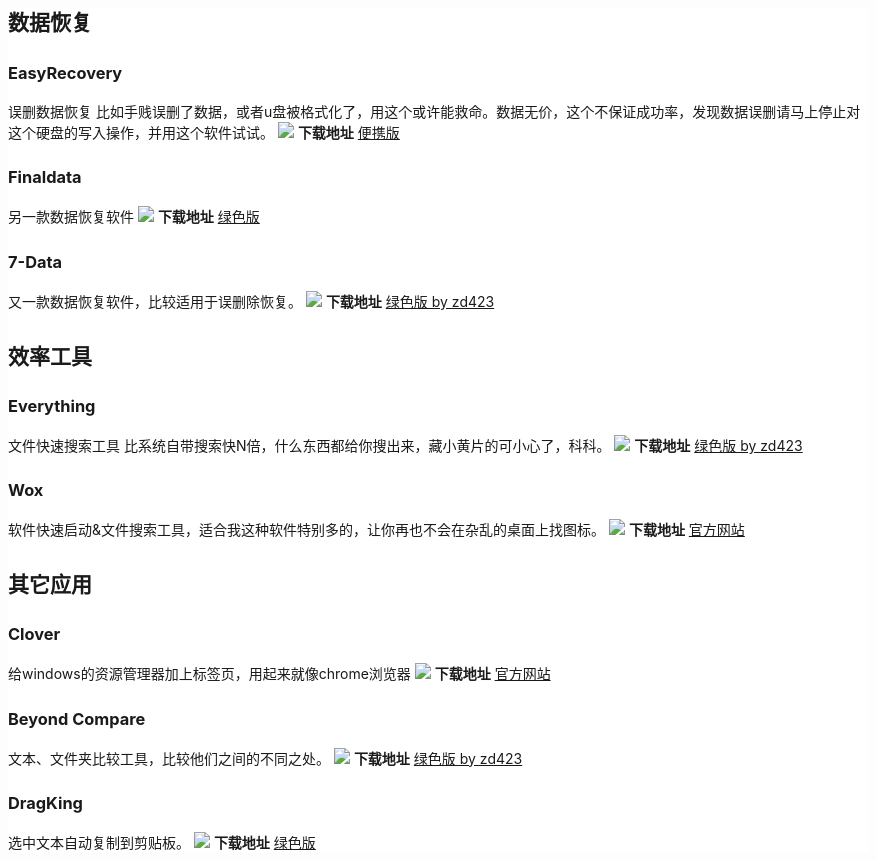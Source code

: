 ## 数据恢复
### EasyRecovery
误删数据恢复
比如手贱误删了数据，或者u盘被格式化了，用这个或许能救命。数据无价，这个不保证成功率，发现数据误删请马上停止对这个硬盘的写入操作，并用这个软件试试。
![](http://7xn7zc.com1.z0.glb.clouddn.com/16-7-31/35231352.jpg)
**下载地址** [便携版](http://pan.baidu.com/s/1kU5TkxD)

### Finaldata
另一款数据恢复软件
![](http://7xn7zc.com1.z0.glb.clouddn.com/16-7-31/91301291.jpg)
**下载地址** [绿色版](http://pan.baidu.com/s/1bpysnvx)

### 7-Data
又一款数据恢复软件，比较适用于误删除恢复。
![](http://7xn7zc.com1.z0.glb.clouddn.com/16-7-31/43581446.jpg)
**下载地址** [绿色版 by zd423](http://pan.baidu.com/s/1slqyk3r)

## 效率工具
### Everything
文件快速搜索工具
比系统自带搜索快N倍，什么东西都给你搜出来，藏小黄片的可小心了，科科。
![](http://7xn7zc.com1.z0.glb.clouddn.com/16-7-31/76545715.jpg)
**下载地址** [绿色版 by zd423](http://pan.baidu.com/s/1slF0AVb)

### Wox
软件快速启动&文件搜索工具，适合我这种软件特别多的，让你再也不会在杂乱的桌面上找图标。
![](http://7xn7zc.com1.z0.glb.clouddn.com/16-7-31/54419094.jpg)
**下载地址** [官方网站](https://github.com/Wox-launcher/Wox/releases)

## 其它应用
### Clover
给windows的资源管理器加上标签页，用起来就像chrome浏览器
![](http://7xn7zc.com1.z0.glb.clouddn.com/16-7-31/57796893.jpg)
**下载地址** [官方网站](http://cn.ejie.me/)

### Beyond Compare
文本、文件夹比较工具，比较他们之间的不同之处。
![](http://7xn7zc.com1.z0.glb.clouddn.com/16-7-31/99742922.jpg)
**下载地址** [绿色版 by zd423](http://pan.baidu.com/s/1dE2HBaD)

### DragKing
选中文本自动复制到剪贴板。
![](http://7xn7zc.com1.z0.glb.clouddn.com/16-7-31/64811068.jpg)
**下载地址** [绿色版](http://pan.baidu.com/s/1bRQmhK)
